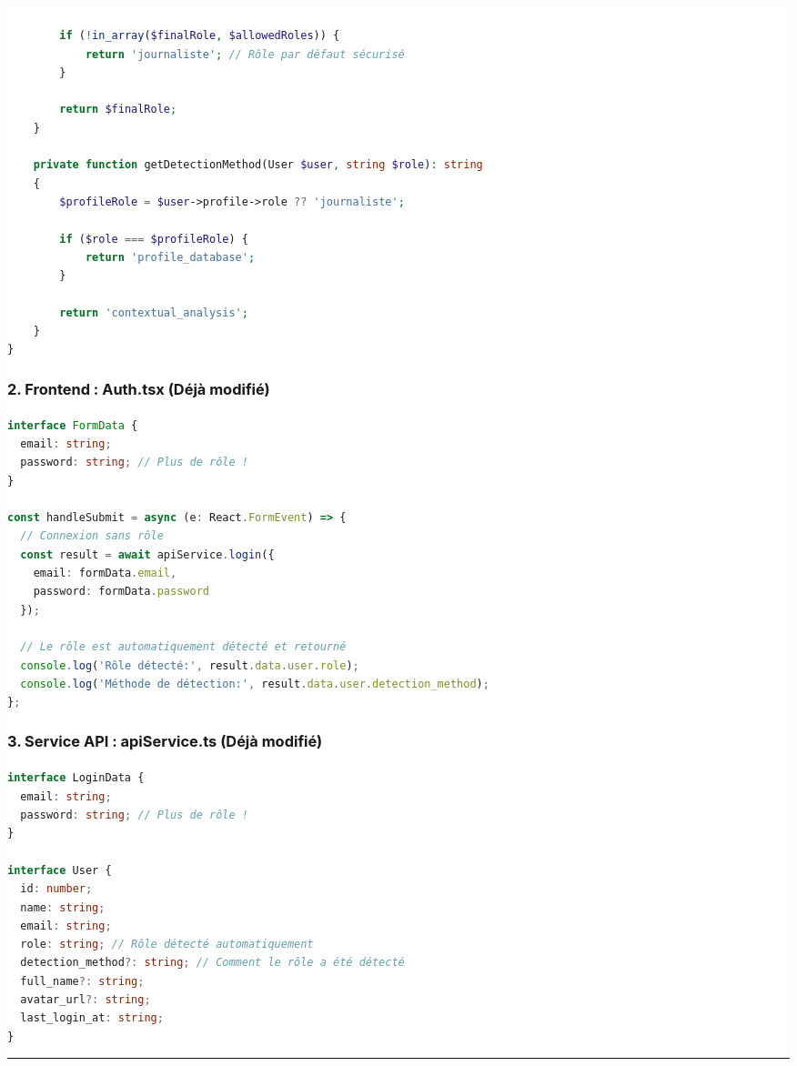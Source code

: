 ```php
        
        if (!in_array($finalRole, $allowedRoles)) {
            return 'journaliste'; // Rôle par défaut sécurisé
        }
        
        return $finalRole;
    }

    private function getDetectionMethod(User $user, string $role): string
    {
        $profileRole = $user->profile->role ?? 'journaliste';
        
        if ($role === $profileRole) {
            return 'profile_database';
        }
        
        return 'contextual_analysis';
    }
}
```

### 2. **Frontend : Auth.tsx (Déjà modifié)**

```typescript
interface FormData {
  email: string;
  password: string; // Plus de rôle !
}

const handleSubmit = async (e: React.FormEvent) => {
  // Connexion sans rôle
  const result = await apiService.login({
    email: formData.email,
    password: formData.password
  });
  
  // Le rôle est automatiquement détecté et retourné
  console.log('Rôle détecté:', result.data.user.role);
  console.log('Méthode de détection:', result.data.user.detection_method);
};
```

### 3. **Service API : apiService.ts (Déjà modifié)**

```typescript
interface LoginData {
  email: string;
  password: string; // Plus de rôle !
}

interface User {
  id: number;
  name: string;
  email: string;
  role: string; // Rôle détecté automatiquement
  detection_method?: string; // Comment le rôle a été détecté
  full_name?: string;
  avatar_url?: string;
  last_login_at: string;
}
```

---